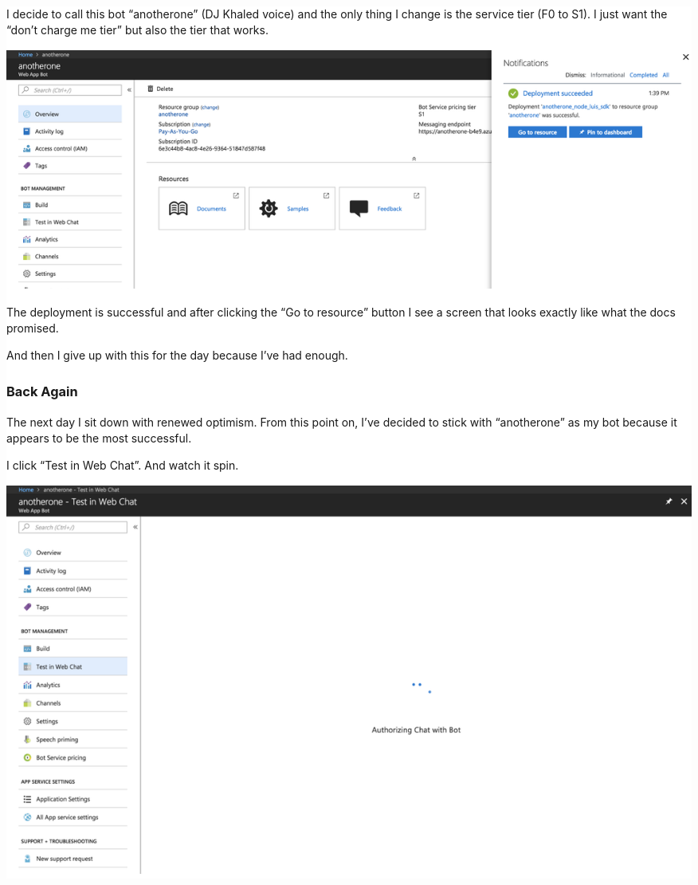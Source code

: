 I decide to call this bot “anotherone” (DJ Khaled voice) and the only thing I change is the service tier (F0 to S1). I just want the “don’t charge me tier” but also the tier that works.

![](./asset-13.png)

The deployment is successful and after clicking the “Go to resource” button I see a screen that looks exactly like what the docs promised.

And then I give up with this for the day because I’ve had enough.

### Back Again

The next day I sit down with renewed optimism. From this point on, I’ve decided to stick with “anotherone” as my bot because it appears to be the most successful.

I click “Test in Web Chat”. And watch it spin.

![](./asset-14.png)
